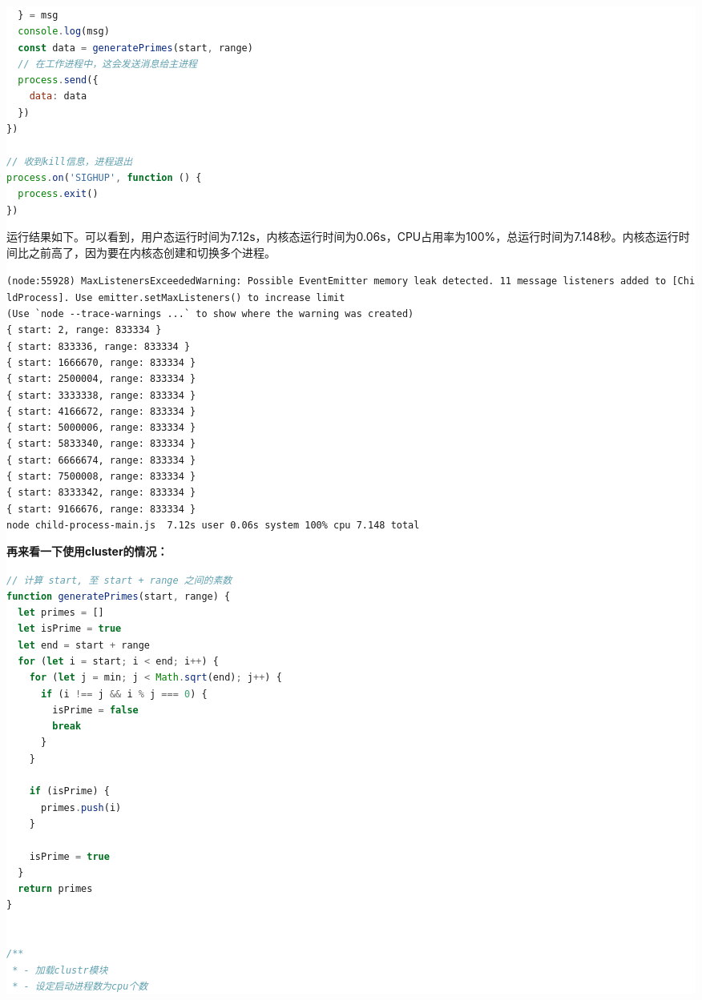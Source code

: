 ```js
  } = msg
  console.log(msg)
  const data = generatePrimes(start, range)
  // 在工作进程中，这会发送消息给主进程
  process.send({
    data: data
  })
})

// 收到kill信息，进程退出
process.on('SIGHUP', function () {
  process.exit()
})
```

运行结果如下。可以看到，用户态运行时间为7.12s，内核态运行时间为0.06s，CPU占用率为100%，总运行时间为7.148秒。内核态运行时间比之前高了，因为要在内核态创建和切换多个进程。

```txt
(node:55928) MaxListenersExceededWarning: Possible EventEmitter memory leak detected. 11 message listeners added to [ChildProcess]. Use emitter.setMaxListeners() to increase limit
(Use `node --trace-warnings ...` to show where the warning was created)
{ start: 2, range: 833334 }
{ start: 833336, range: 833334 }
{ start: 1666670, range: 833334 }
{ start: 2500004, range: 833334 }
{ start: 3333338, range: 833334 }
{ start: 4166672, range: 833334 }
{ start: 5000006, range: 833334 }
{ start: 5833340, range: 833334 }
{ start: 6666674, range: 833334 }
{ start: 7500008, range: 833334 }
{ start: 8333342, range: 833334 }
{ start: 9166676, range: 833334 }
node child-process-main.js  7.12s user 0.06s system 100% cpu 7.148 total
```

**再来看一下使用cluster的情况：**

```js
// 计算 start, 至 start + range 之间的素数
function generatePrimes(start, range) {
  let primes = []
  let isPrime = true
  let end = start + range
  for (let i = start; i < end; i++) {
    for (let j = min; j < Math.sqrt(end); j++) {
      if (i !== j && i % j === 0) {
        isPrime = false
        break
      }
    }

    if (isPrime) {
      primes.push(i)
    }

    isPrime = true
  }
  return primes
}


/**
 * - 加载clustr模块
 * - 设定启动进程数为cpu个数
```